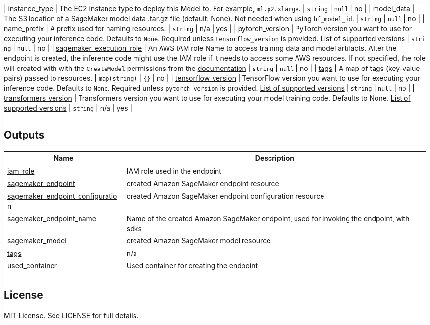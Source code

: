 | <a name="input_instance_type"></a> [instance\_type](#input\_instance\_type) | The EC2 instance type to deploy this Model to. For example, `ml.p2.xlarge`. | `string` | `null` | no |
| <a name="input_model_data"></a> [model\_data](#input\_model\_data) | The S3 location of a SageMaker model data .tar.gz file (default: None). Not needed when using `hf_model_id`. | `string` | `null` | no |
| <a name="input_name_prefix"></a> [name\_prefix](#input\_name\_prefix) | A prefix used for naming resources. | `string` | n/a | yes |
| <a name="input_pytorch_version"></a> [pytorch\_version](#input\_pytorch\_version) | PyTorch version you want to use for executing your inference code. Defaults to `None`. Required unless `tensorflow_version` is provided. [List of supported versions](https://huggingface.co/docs/sagemaker/reference#inference-dlc-overview) | `string` | `null` | no |
| <a name="input_sagemaker_execution_role"></a> [sagemaker\_execution\_role](#input\_sagemaker\_execution\_role) | An AWS IAM role Name to access training data and model artifacts. After the endpoint is created, the inference code might use the IAM role if it needs to access some AWS resources. If not specified, the role will created with with the `CreateModel` permissions from the [documentation](https://docs.aws.amazon.com/sagemaker/latest/dg/sagemaker-roles.html#sagemaker-roles-createmodel-perms) | `string` | `null` | no |
| <a name="input_tags"></a> [tags](#input\_tags) | A map of tags (key-value pairs) passed to resources. | `map(string)` | `{}` | no |
| <a name="input_tensorflow_version"></a> [tensorflow\_version](#input\_tensorflow\_version) | TensorFlow version you want to use for executing your inference code. Defaults to `None`. Required unless `pytorch_version` is provided. [List of supported versions](https://huggingface.co/docs/sagemaker/reference#inference-dlc-overview) | `string` | `null` | no |
| <a name="input_transformers_version"></a> [transformers\_version](#input\_transformers\_version) | Transformers version you want to use for executing your model training code. Defaults to None. [List of supported versions](https://huggingface.co/docs/sagemaker/reference#inference-dlc-overview) | `string` | n/a | yes |

## Outputs

| Name | Description |
|------|-------------|
| <a name="output_iam_role"></a> [iam\_role](#output\_iam\_role) | IAM role used in the endpoint |
| <a name="output_sagemaker_endpoint"></a> [sagemaker\_endpoint](#output\_sagemaker\_endpoint) | created Amazon SageMaker endpoint resource |
| <a name="output_sagemaker_endpoint_configuration"></a> [sagemaker\_endpoint\_configuration](#output\_sagemaker\_endpoint\_configuration) | created Amazon SageMaker endpoint configuration resource |
| <a name="output_sagemaker_endpoint_name"></a> [sagemaker\_endpoint\_name](#output\_sagemaker\_endpoint\_name) | Name of the created Amazon SageMaker endpoint, used for invoking the endpoint, with sdks |
| <a name="output_sagemaker_model"></a> [sagemaker\_model](#output\_sagemaker\_model) | created Amazon SageMaker model resource |
| <a name="output_tags"></a> [tags](#output\_tags) | n/a |
| <a name="output_used_container"></a> [used\_container](#output\_used\_container) | Used container for creating the endpoint |

## License

MIT License. See [LICENSE](LICENSE) for full details.


